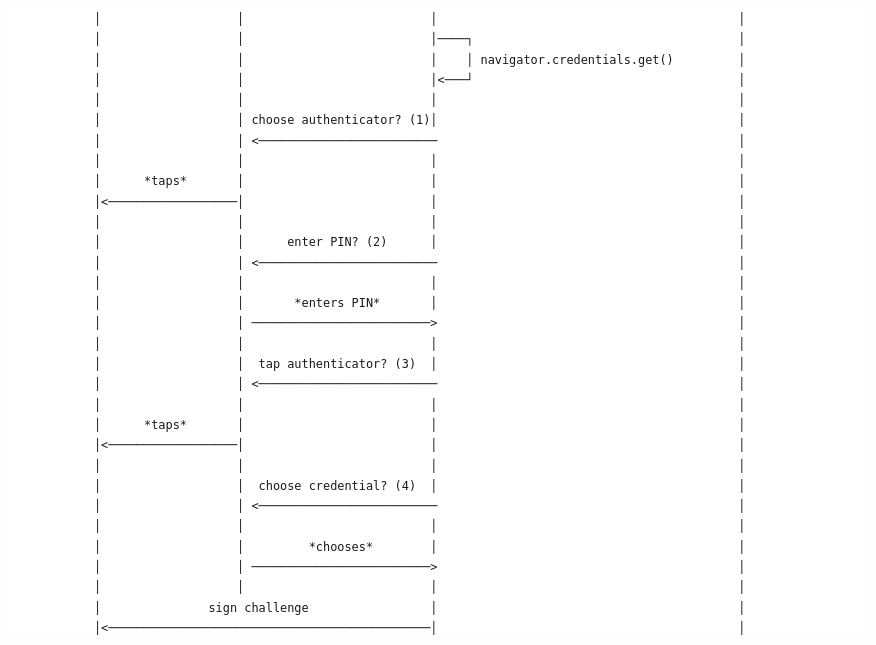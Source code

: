 ```
            │                   │                          │                                          │
            │                   │                          │────┐                                     │
            │                   │                          │    │ navigator.credentials.get()         │
            │                   │                          │<───┘                                     │
            │                   │                          │                                          │
            │                   │ choose authenticator? (1)│                                          │
            │                   │ <─────────────────────────                                          │
            │                   │                          │                                          │
            │      *taps*       │                          │                                          │
            │<──────────────────│                          │                                          │
            │                   │                          │                                          │
            │                   │      enter PIN? (2)      │                                          │
            │                   │ <─────────────────────────                                          │
            │                   │                          │                                          │
            │                   │       *enters PIN*       │                                          │
            │                   │ ─────────────────────────>                                          │
            │                   │                          │                                          │
            │                   │  tap authenticator? (3)  │                                          │
            │                   │ <─────────────────────────                                          │
            │                   │                          │                                          │
            │      *taps*       │                          │                                          │
            │<──────────────────│                          │                                          │
            │                   │                          │                                          │
            │                   │  choose credential? (4)  │                                          │
            │                   │ <─────────────────────────                                          │
            │                   │                          │                                          │
            │                   │         *chooses*        │                                          │
            │                   │ ─────────────────────────>                                          │
            │                   │                          │                                          │
            │               sign challenge                 │                                          │
            │<─────────────────────────────────────────────│                                          │
```